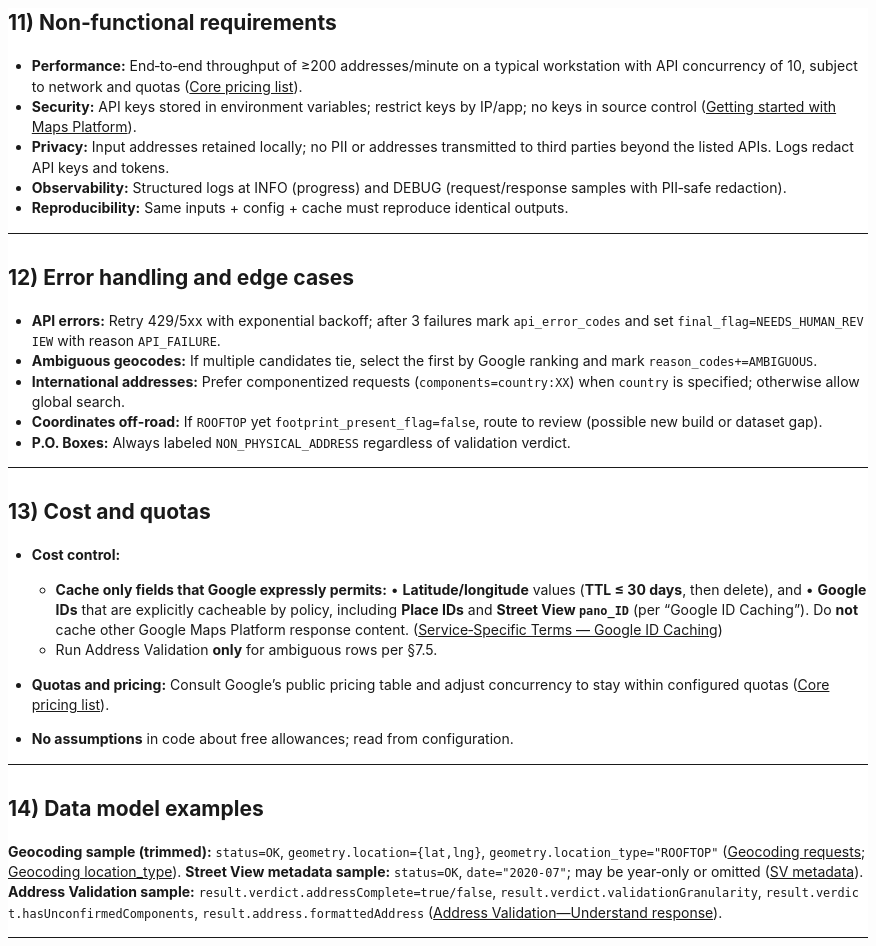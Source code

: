 
## 11) Non‑functional requirements

* **Performance:** End‑to‑end throughput of ≥200 addresses/minute on a typical workstation with API concurrency of 10, subject to network and quotas ([Core pricing list](https://developers.google.com/maps/billing-and-pricing/pricing)).
* **Security:** API keys stored in environment variables; restrict keys by IP/app; no keys in source control ([Getting started with Maps Platform](https://developers.google.com/maps/get-started)).
* **Privacy:** Input addresses retained locally; no PII or addresses transmitted to third parties beyond the listed APIs. Logs redact API keys and tokens.
* **Observability:** Structured logs at INFO (progress) and DEBUG (request/response samples with PII‑safe redaction).
* **Reproducibility:** Same inputs + config + cache must reproduce identical outputs.

---

## 12) Error handling and edge cases

* **API errors:** Retry 429/5xx with exponential backoff; after 3 failures mark `api_error_codes` and set `final_flag=NEEDS_HUMAN_REVIEW` with reason `API_FAILURE`.
* **Ambiguous geocodes:** If multiple candidates tie, select the first by Google ranking and mark `reason_codes+=AMBIGUOUS`.
* **International addresses:** Prefer componentized requests (`components=country:XX`) when `country` is specified; otherwise allow global search.
* **Coordinates off‑road:** If `ROOFTOP` yet `footprint_present_flag=false`, route to review (possible new build or dataset gap).
* **P.O. Boxes:** Always labeled `NON_PHYSICAL_ADDRESS` regardless of validation verdict.

---

## 13) Cost and quotas

* **Cost control:**

  * **Cache only fields that Google expressly permits:**
    • **Latitude/longitude** values (**TTL ≤ 30 days**, then delete), and
    • **Google IDs** that are explicitly cacheable by policy, including **Place IDs** and **Street View `pano_ID`** (per “Google ID Caching”).
    Do **not** cache other Google Maps Platform response content. ([Service‑Specific Terms — Google ID Caching](https://cloud.google.com/maps-platform/terms/maps-service-terms))
  * Run Address Validation **only** for ambiguous rows per §7.5.
* **Quotas and pricing:** Consult Google’s public pricing table and adjust concurrency to stay within configured quotas ([Core pricing list](https://developers.google.com/maps/billing-and-pricing/pricing)).
* **No assumptions** in code about free allowances; read from configuration.

---

## 14) Data model examples

**Geocoding sample (trimmed):** `status=OK`, `geometry.location={lat,lng}`, `geometry.location_type="ROOFTOP"` ([Geocoding requests](https://developers.google.com/maps/documentation/geocoding/requests-geocoding); [Geocoding location_type](https://developers.google.com/maps/documentation/javascript/geocoding)).
**Street View metadata sample:** `status=OK`, `date="2020-07"`; may be year‑only or omitted ([SV metadata](https://developers.google.com/maps/documentation/streetview/metadata)).
**Address Validation sample:** `result.verdict.addressComplete=true/false`, `result.verdict.validationGranularity`, `result.verdict.hasUnconfirmedComponents`, `result.address.formattedAddress` ([Address Validation—Understand response](https://developers.google.com/maps/documentation/address-validation/understand-response)).

---